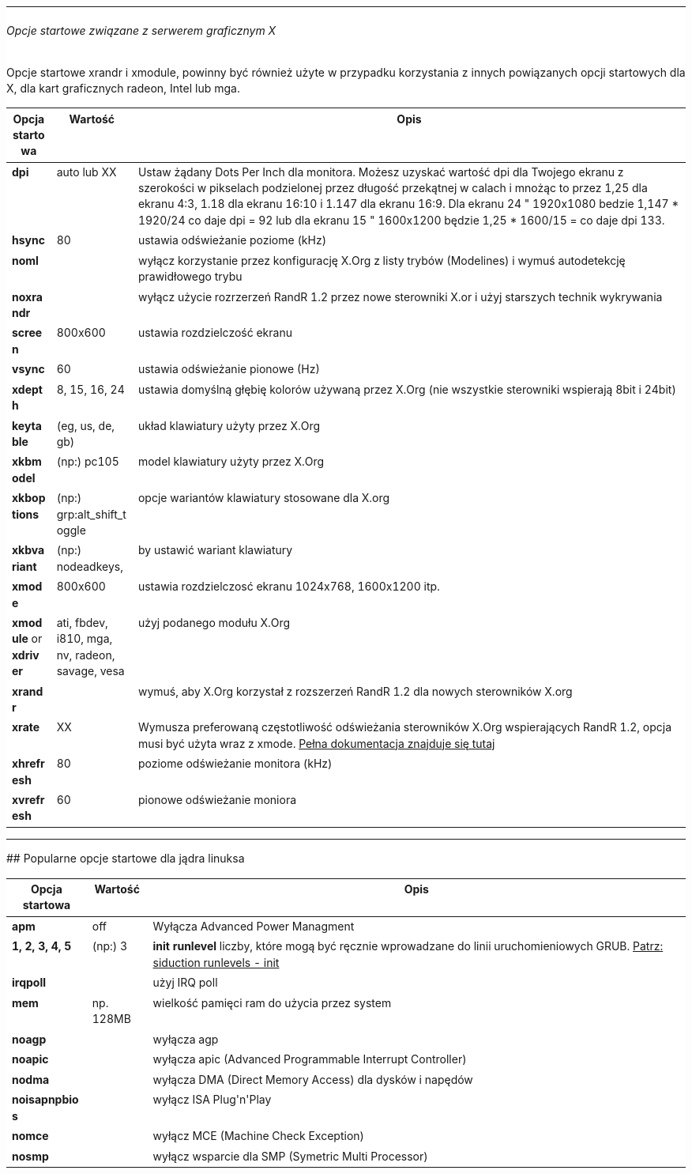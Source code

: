 
---

###### Opcje startowe związane z serwerem graficznym X

Opcje startowe xrandr i xmodule, powinny być również użyte w przypadku korzystania z innych powiązanych opcji startowych dla X, dla kart graficznych radeon, Intel lub mga.

| Opcja startowa | Wartość |  Opis | 
| ---- | ---- | ---- |
|  **dpi**  | auto lub XX | Ustaw żądany Dots Per Inch dla monitora. Możesz uzyskać wartość dpi dla Twojego ekranu z szerokości w pikselach podzielonej przez długość przekątnej w calach i mnożąc to przez 1,25 dla ekranu 4:3, 1.18 dla ekranu 16:10 i 1.147 dla ekranu 16:9. Dla ekranu 24 " 1920x1080 bedzie 1,147 * 1920/24 co daje dpi = 92 lub dla ekranu 15 " 1600x1200 będzie 1,25 * 1600/15 = co daje dpi 133. | 
|  **hsync**  | 80 | ustawia odświeżanie poziome (kHz) | 
|  **noml**  |  | wyłącz korzystanie przez konfigurację X.Org z listy trybów (Modelines) i wymuś autodetekcję prawidłowego trybu | 
|  **noxrandr**  |  | wyłącz użycie rozrzerzeń RandR 1.2 przez nowe sterowniki X.or i użyj starszych technik wykrywania | 
|  **screen**  | 800x600 | ustawia rozdzielczość ekranu | 
|  **vsync**  | 60 | ustawia odświeżanie pionowe (Hz) | 
|  **xdepth**  | 8, 15, 16, 24 | ustawia domyślną głębię kolorów używaną przez X.Org (nie wszystkie sterowniki wspierają 8bit i 24bit) | 
|  **keytable**  | (eg, us, de, gb) | układ klawiatury użyty przez X.Org | 
|  **xkbmodel**  | (np:) pc105  | model klawiatury użyty przez X.Org | 
|  **xkboptions**  | (np:) grp:alt_shift_toggle | opcje wariantów klawiatury stosowane dla X.org | 
|  **xkbvariant**  | (np:) nodeadkeys,  | by ustawić wariant klawiatury | 
|  **xmode**  | 800x600 | ustawia rozdzielczosć ekranu 1024x768, 1600x1200 itp. | 
|  **xmodule**  or  **xdriver**  | ati, fbdev, i810, mga, nv, radeon, savage, vesa | użyj podanego modułu X.Org | 
|  **xrandr**  |  | wymuś, aby X.Org korzystał z rozszerzeń RandR 1.2 dla nowych sterowników X.org | 
|  **xrate**  | XX | Wymusza preferowaną częstotliwość odświeżania sterowników X.Org wspierających RandR 1.2, opcja musi być użyta wraz z xmode.  [Pełna dokumentacja znajduje się tutaj](http://wiki.debian.org/XStrikeForce/HowToRandR12)  | 
|  **xhrefresh**  | 80 | poziome odświeżanie monitora (kHz) | 
|  **xvrefresh**  | 60 | pionowe odświeżanie moniora  | 


---

<div class="divider" id="cheatcodes-linux"></div>
## Popularne opcje startowe dla jądra linuksa

| Opcja startowa | Wartość |  Opis | 
| ---- | ---- | ---- |
|  **apm**  | off | Wyłącza Advanced Power Managment | 
|  **1, 2, 3, 4, 5**  |  (np:) 3  |  **init runlevel** liczby, które mogą być ręcznie wprowadzane do linii uruchomieniowych GRUB.  [Patrz: siduction runlevels - init](sys-admin-gen-pl.htm#init)  | 
|  **irqpoll**  |  | użyj IRQ poll | 
|  **mem**  | np. 128MB | wielkość pamięci ram do użycia przez system | 
|  **noagp**  |  | wyłącza agp | 
|  **noapic**  |  | wyłącza apic (Advanced Programmable Interrupt Controller) | 
|  **nodma**  |  | wyłącza DMA (Direct Memory Access) dla dysków i napędów | 
|  **noisapnpbios**  |  | wyłącz ISA Plug'n'Play | 
|  **nomce**  |  | wyłącz MCE (Machine Check Exception) | 
|  **nosmp**  |  | wyłącz wsparcie dla SMP (Symetric Multi Processor) | 